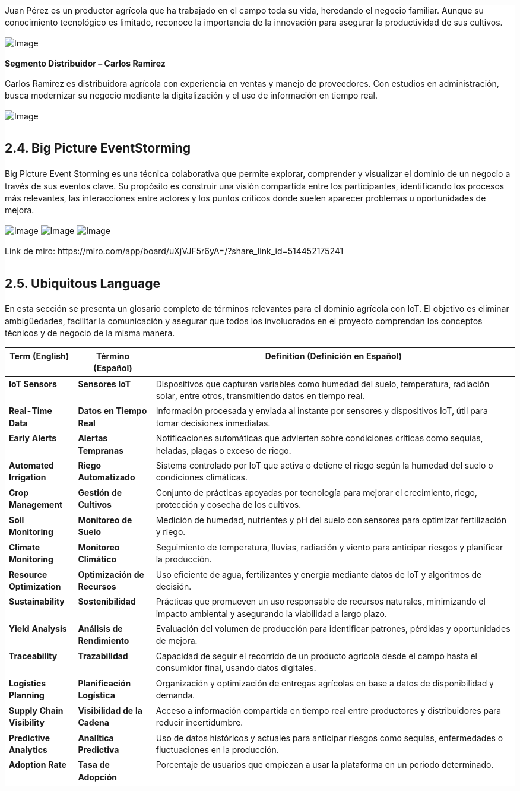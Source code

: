Juan Pérez es un productor agrícola que ha trabajado en el campo toda su vida, heredando el negocio familiar. Aunque su conocimiento tecnológico es limitado, reconoce la importancia de la innovación para asegurar la productividad de sus cultivos.


<img width="1050" height="1570" alt="Image" src="https://github.com/user-attachments/assets/5a20cb23-a0ff-4be9-996b-c42b3af5fced" />


**Segmento Distribuidor – Carlos Ramirez**

Carlos Ramirez es distribuidora agrícola con experiencia en ventas y manejo de proveedores. Con estudios en administración, busca modernizar su negocio mediante la digitalización y el uso de información en tiempo real.

<img width="1050" height="1600" alt="Image" src="https://github.com/user-attachments/assets/ee45fb0f-0261-43be-9757-00f68049b595" />

## 2.4. Big Picture EventStorming

Big Picture Event Storming es una técnica colaborativa que permite explorar, comprender y visualizar el dominio de un negocio a través de sus eventos clave. Su propósito es construir una visión compartida entre los participantes, identificando los procesos más relevantes, las interacciones entre actores y los puntos críticos donde suelen aparecer problemas u oportunidades de mejora.

<img width="1010" height="897" alt="Image" src="https://github.com/user-attachments/assets/46c30e73-e7ca-4671-86b1-1c71f9966278" />

<img width="1037" height="822" alt="Image" src="https://github.com/user-attachments/assets/726f03e0-512b-4938-835b-7503e9da8265" />

<img width="1276" height="467" alt="Image" src="https://github.com/user-attachments/assets/6a47113c-7386-45e0-bc28-d06e865898ea" />

Link de miro: https://miro.com/app/board/uXjVJF5r6yA=/?share_link_id=514452175241 


## 2.5. Ubiquitous Language

En esta sección se presenta un glosario completo de términos relevantes para el dominio agrícola con IoT. El objetivo es eliminar ambigüedades, facilitar la comunicación y asegurar que todos los involucrados en el proyecto comprendan los conceptos técnicos y de negocio de la misma manera.  

| **Term (English)**        | **Término (Español)**          | **Definition (Definición en Español)**                                                                                     |
|---------------------------|--------------------------------|----------------------------------------------------------------------------------------------------------------------------|
| **IoT Sensors**           | **Sensores IoT**               | Dispositivos que capturan variables como humedad del suelo, temperatura, radiación solar, entre otros, transmitiendo datos en tiempo real. |
| **Real-Time Data**        | **Datos en Tiempo Real**       | Información procesada y enviada al instante por sensores y dispositivos IoT, útil para tomar decisiones inmediatas.         |
| **Early Alerts**          | **Alertas Tempranas**          | Notificaciones automáticas que advierten sobre condiciones críticas como sequías, heladas, plagas o exceso de riego.       |
| **Automated Irrigation**  | **Riego Automatizado**         | Sistema controlado por IoT que activa o detiene el riego según la humedad del suelo o condiciones climáticas.              |
| **Crop Management**       | **Gestión de Cultivos**        | Conjunto de prácticas apoyadas por tecnología para mejorar el crecimiento, riego, protección y cosecha de los cultivos.    |
| **Soil Monitoring**       | **Monitoreo de Suelo**         | Medición de humedad, nutrientes y pH del suelo con sensores para optimizar fertilización y riego.                          |
| **Climate Monitoring**    | **Monitoreo Climático**        | Seguimiento de temperatura, lluvias, radiación y viento para anticipar riesgos y planificar la producción.                  |
| **Resource Optimization** | **Optimización de Recursos**   | Uso eficiente de agua, fertilizantes y energía mediante datos de IoT y algoritmos de decisión.                              |
| **Sustainability**        | **Sostenibilidad**             | Prácticas que promueven un uso responsable de recursos naturales, minimizando el impacto ambiental y asegurando la viabilidad a largo plazo. |
| **Yield Analysis**        | **Análisis de Rendimiento**    | Evaluación del volumen de producción para identificar patrones, pérdidas y oportunidades de mejora.                         |
| **Traceability**          | **Trazabilidad**               | Capacidad de seguir el recorrido de un producto agrícola desde el campo hasta el consumidor final, usando datos digitales.  |
| **Logistics Planning**    | **Planificación Logística**    | Organización y optimización de entregas agrícolas en base a datos de disponibilidad y demanda.                              |
| **Supply Chain Visibility** | **Visibilidad de la Cadena** | Acceso a información compartida en tiempo real entre productores y distribuidores para reducir incertidumbre.               |
| **Predictive Analytics**  | **Analítica Predictiva**       | Uso de datos históricos y actuales para anticipar riesgos como sequías, enfermedades o fluctuaciones en la producción.     |
| **Adoption Rate**         | **Tasa de Adopción**           | Porcentaje de usuarios que empiezan a usar la plataforma en un periodo determinado.                                         |